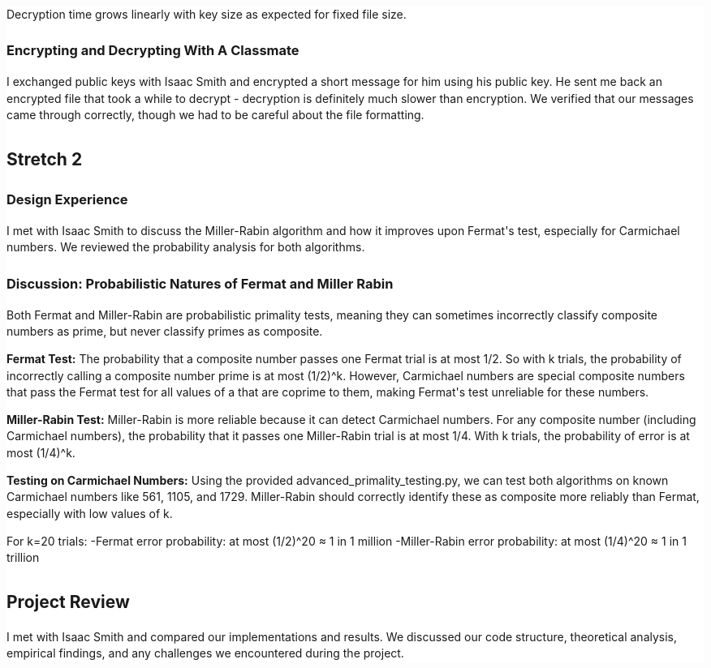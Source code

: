 Decryption time grows linearly with key size as expected for fixed file size.

### Encrypting and Decrypting With A Classmate

I exchanged public keys with Isaac Smith and encrypted a short message for him using his public key.
He sent me back an encrypted file that took a while to decrypt - decryption is definitely much slower than encryption.
We verified that our messages came through correctly, though we had to be careful about the file formatting.

## Stretch 2

### Design Experience

I met with Isaac Smith to discuss the Miller-Rabin algorithm and how it improves upon Fermat's test, especially for Carmichael numbers.
We reviewed the probability analysis for both algorithms.

### Discussion: Probabilistic Natures of Fermat and Miller Rabin 

Both Fermat and Miller-Rabin are probabilistic primality tests, meaning they can sometimes incorrectly classify composite numbers as prime, but never classify primes as composite.

**Fermat Test:**
The probability that a composite number passes one Fermat trial is at most 1/2. So with k trials, the probability of incorrectly calling a composite number prime is at most (1/2)^k. However, Carmichael numbers are special composite numbers that pass the Fermat test for all values of a that are coprime to them, making Fermat's test unreliable for these numbers.

**Miller-Rabin Test:**
Miller-Rabin is more reliable because it can detect Carmichael numbers. For any composite number (including Carmichael numbers), the probability that it passes one Miller-Rabin trial is at most 1/4. With k trials, the probability of error is at most (1/4)^k.

**Testing on Carmichael Numbers:**
Using the provided advanced_primality_testing.py, we can test both algorithms on known Carmichael numbers like 561, 1105, and 1729. Miller-Rabin should correctly identify these as composite more reliably than Fermat, especially with low values of k.

For k=20 trials:
    -Fermat error probability: at most (1/2)^20 ≈ 1 in 1 million
    -Miller-Rabin error probability: at most (1/4)^20 ≈ 1 in 1 trillion

## Project Review

I met with Isaac Smith and compared our implementations and results.
We discussed our code structure, theoretical analysis, empirical findings, and any challenges we encountered during the project.
